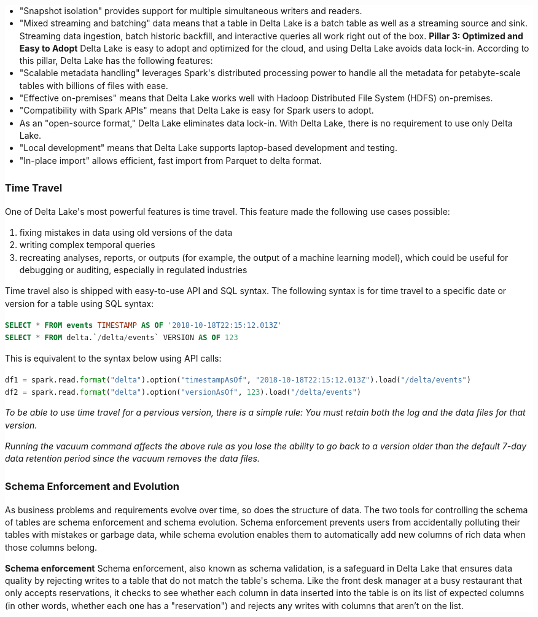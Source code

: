 - "Snapshot isolation" provides support for multiple simultaneous writers and readers.
- "Mixed streaming and batching" data means that a table in Delta Lake is a batch table as well as a streaming source and sink. Streaming data ingestion, batch historic backfill, and interactive queries all work right out of the box.
**Pillar 3: Optimized and Easy to Adopt**
Delta Lake is easy to adopt and optimized for the cloud, and using Delta Lake avoids data lock-in. 
According to this pillar, Delta Lake has the following features:
- "Scalable metadata handling" leverages Spark's distributed processing power to handle all the metadata for petabyte-scale tables with billions of files with ease.
- "Effective on-premises" means that Delta Lake works well with Hadoop Distributed File System (HDFS) on-premises.
- "Compatibility with Spark APIs" means that Delta Lake is easy for Spark users to adopt.
- As an "open-source format," Delta Lake eliminates data lock-in. With Delta Lake, there is no requirement to use only Delta Lake.
- "Local development" means that Delta Lake supports laptop-based development and testing.
- "In-place import" allows efficient, fast import from Parquet to delta format.

### Time Travel
One of Delta Lake's most powerful features is time travel. This feature made the following use cases possible:

1. fixing mistakes in data using old versions of the data 
2. writing complex temporal queries
3. recreating analyses, reports, or outputs (for example, the output of a machine learning model), which could be useful for debugging or auditing, especially in regulated industries

Time travel also is shipped with easy-to-use API and SQL syntax. The following syntax is for time travel to a specific date or version for a table using SQL syntax:

```SQL
SELECT * FROM events TIMESTAMP AS OF '2018-10-18T22:15:12.013Z'
SELECT * FROM delta.`/delta/events` VERSION AS OF 123
```

This is equivalent to the syntax below using API calls:
```python
df1 = spark.read.format("delta").option("timestampAsOf", "2018-10-18T22:15:12.013Z").load("/delta/events")
df2 = spark.read.format("delta").option("versionAsOf", 123).load("/delta/events")
```
*To be able to use time travel for a pervious version, there is a simple rule: You must retain both the log and the data files for that version.*

*Running the vacuum command affects the above rule as you lose the ability to go back to a version older than the default 7-day data retention period since the vacuum removes the data files.*

### Schema Enforcement and Evolution
As business problems and requirements evolve over time, so does the structure of data. The two tools for controlling the schema of tables are schema enforcement and schema evolution. Schema enforcement prevents users from accidentally polluting their tables with mistakes or garbage data, while schema evolution enables them to automatically add new columns of rich data when those columns belong.

**Schema enforcement**
Schema enforcement, also known as schema validation, is a safeguard in Delta Lake that ensures data quality by rejecting writes to a table that do not match the table's schema. Like the front desk manager at a busy restaurant that only accepts reservations, it checks to see whether each column in data inserted into the table is on its list of expected columns (in other words, whether each one has a "reservation") and rejects any writes with columns that aren’t on the list.
